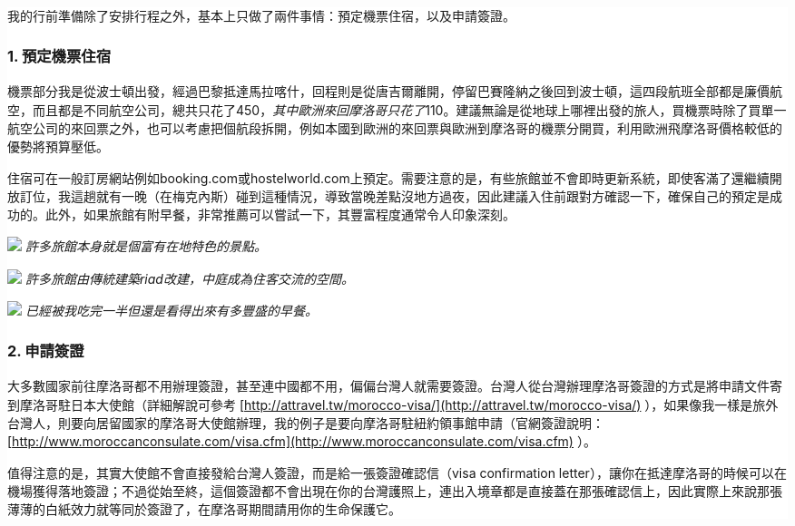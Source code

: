 

我的行前準備除了安排行程之外，基本上只做了兩件事情：預定機票住宿，以及申請簽證。







### 1. 預定機票住宿







機票部分我是從波士頓出發，經過巴黎抵達馬拉喀什，回程則是從唐吉爾離開，停留巴賽隆納之後回到波士頓，這四段航班全部都是廉價航空，而且都是不同航空公司，總共只花了$450，其中歐洲來回摩洛哥只花了$110。建議無論是從地球上哪裡出發的旅人，買機票時除了買單一航空公司的來回票之外，也可以考慮把個航段拆開，例如本國到歐洲的來回票與歐洲到摩洛哥的機票分開買，利用歐洲飛摩洛哥價格較低的優勢將預算壓低。







住宿可在一般訂房網站例如booking.com或hostelworld.com上預定。需要注意的是，有些旅館並不會即時更新系統，即使客滿了還繼續開放訂位，我這趟就有一晚（在梅克內斯）碰到這種情況，導致當晚差點沒地方過夜，因此建議入住前跟對方確認一下，確保自己的預定是成功的。此外，如果旅館有附早餐，非常推薦可以嘗試一下，其豐富程度通常令人印象深刻。


![](https://lifetimesojournertravel.files.wordpress.com/2018/12/b1cbb-img_8886.jpg)
*許多旅館本身就是個富有在地特色的景點。*


![](https://lifetimesojournertravel.files.wordpress.com/2018/12/10728-img_9687.jpg)
*許多旅館由傳統建築riad改建，中庭成為住客交流的空間。*


![](https://lifetimesojournertravel.files.wordpress.com/2018/12/7e5ca-20181123_085644.jpg)
*已經被我吃完一半但還是看得出來有多豐盛的早餐。*






### 2. 申請簽證







大多數國家前往摩洛哥都不用辦理簽證，甚至連中國都不用，偏偏台灣人就需要簽證。台灣人從台灣辦理摩洛哥簽證的方式是將申請文件寄到摩洛哥駐日本大使館（詳細解說可參考 [http://attravel.tw/morocco-visa/](http://attravel.tw/morocco-visa/) ），如果像我一樣是旅外台灣人，則要向居留國家的摩洛哥大使館辦理，我的例子是要向摩洛哥駐紐約領事館申請（官網簽證說明： [http://www.moroccanconsulate.com/visa.cfm](http://www.moroccanconsulate.com/visa.cfm) ）。







值得注意的是，其實大使館不會直接發給台灣人簽證，而是給一張簽證確認信（visa confirmation letter），讓你在抵達摩洛哥的時候可以在機場獲得落地簽證；不過從始至終，這個簽證都不會出現在你的台灣護照上，連出入境章都是直接蓋在那張確認信上，因此實際上來說那張薄薄的白紙效力就等同於簽證了，在摩洛哥期間請用你的生命保護它。




